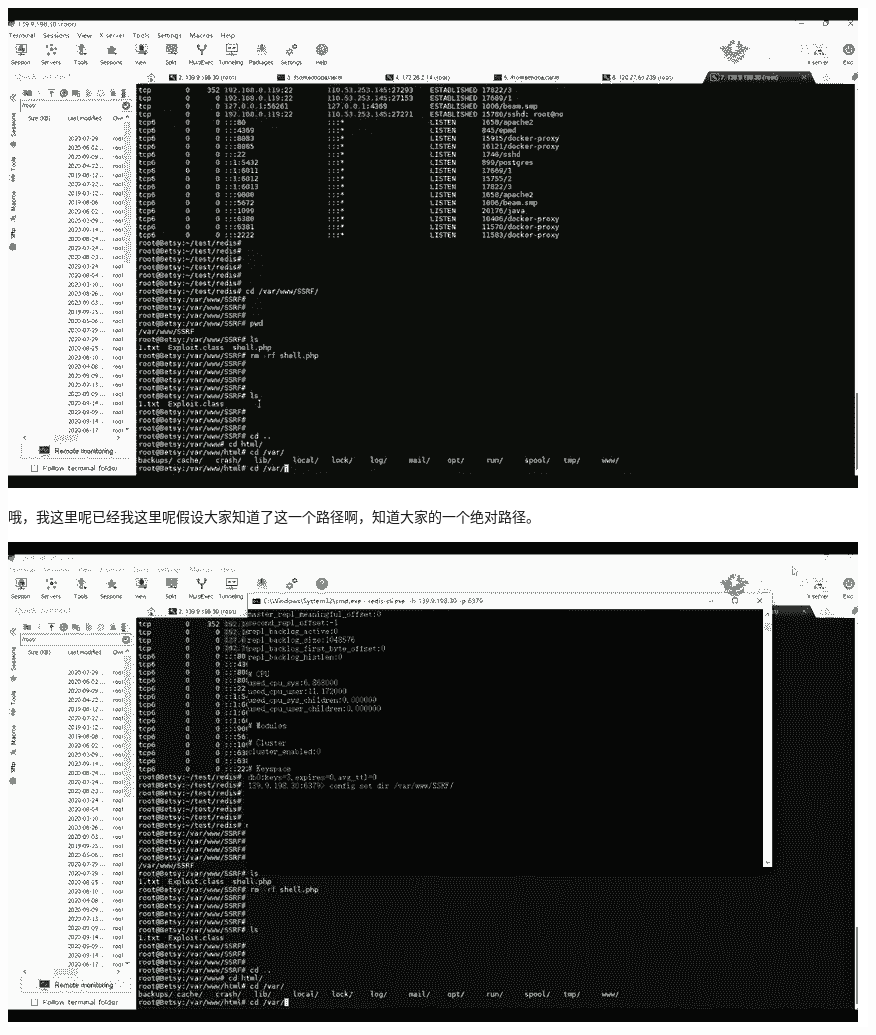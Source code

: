 ![](img/68db3cc20b704ba8a9f70231acee00e7_25.png)

哦，我这里呢已经我这里呢假设大家知道了这一个路径啊，知道大家的一个绝对路径。

![](img/68db3cc20b704ba8a9f70231acee00e7_27.png)
